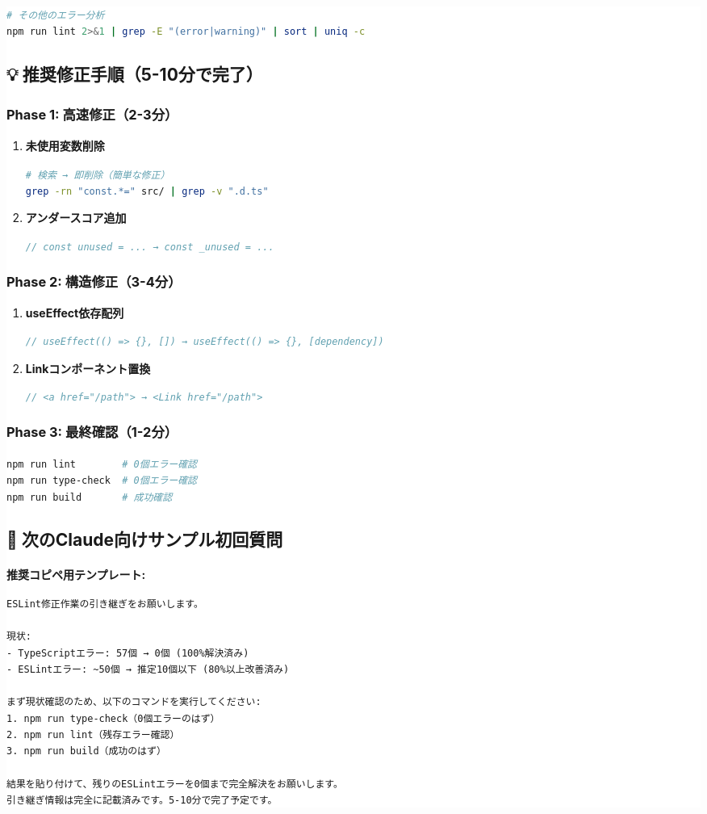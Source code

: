 ```bash
# その他のエラー分析
npm run lint 2>&1 | grep -E "(error|warning)" | sort | uniq -c
```

## 💡 **推奨修正手順（5-10分で完了）**

### **Phase 1: 高速修正（2-3分）**

1. **未使用変数削除**

   ```bash
   # 検索 → 即削除（簡単な修正）
   grep -rn "const.*=" src/ | grep -v ".d.ts"
   ```

2. **アンダースコア追加**
   ```typescript
   // const unused = ... → const _unused = ...
   ```

### **Phase 2: 構造修正（3-4分）**

1. **useEffect依存配列**

   ```typescript
   // useEffect(() => {}, []) → useEffect(() => {}, [dependency])
   ```

2. **Linkコンポーネント置換**
   ```typescript
   // <a href="/path"> → <Link href="/path">
   ```

### **Phase 3: 最終確認（1-2分）**

```bash
npm run lint        # 0個エラー確認
npm run type-check  # 0個エラー確認
npm run build       # 成功確認
```

## 🚀 **次のClaude向けサンプル初回質問**

**推奨コピペ用テンプレート:**

```
ESLint修正作業の引き継ぎをお願いします。

現状:
- TypeScriptエラー: 57個 → 0個 (100%解決済み)
- ESLintエラー: ~50個 → 推定10個以下 (80%以上改善済み)

まず現状確認のため、以下のコマンドを実行してください:
1. npm run type-check（0個エラーのはず）
2. npm run lint（残存エラー確認）
3. npm run build（成功のはず）

結果を貼り付けて、残りのESLintエラーを0個まで完全解決をお願いします。
引き継ぎ情報は完全に記載済みです。5-10分で完了予定です。
```
